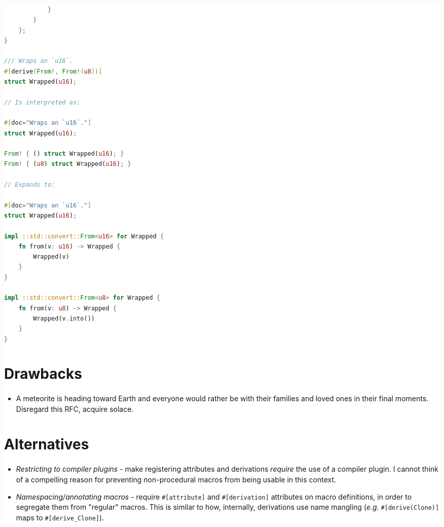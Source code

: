 ```rust
            }
        }
    };
}

/// Wraps an `u16`.
#[derive(From!, From!(u8))]
struct Wrapped(u16);

// Is interpreted as:

#[doc="Wraps an `u16`."]
struct Wrapped(u16);

From! { () struct Wrapped(u16); }
From! { (u8) struct Wrapped(u16); }

// Expands to:

#[doc="Wraps an `u16`."]
struct Wrapped(u16);

impl ::std::convert::From<u16> for Wrapped {
    fn from(v: u16) -> Wrapped {
        Wrapped(v)
    }
}

impl ::std::convert::From<u8> for Wrapped {
    fn from(v: u8) -> Wrapped {
        Wrapped(v.into())
    }
}
```

# Drawbacks
[drawbacks]: #drawbacks

- A meteorite is heading toward Earth and everyone would rather be with their families and loved ones in their final moments.  Disregard this RFC, acquire solace.

# Alternatives
[alternatives]: #alternatives

- *Restricting to compiler plugins* - make registering attributes and derivations *require* the use of a compiler plugin.  I cannot think of a compelling reason for preventing non-procedural macros from being usable in this context.

- *Namespacing/annotating macros* - require `#[attribute]` and `#[derivation]` attributes on macro definitions, in order to segregate them from "regular" macros.  This is similar to how, internally, derivations use name mangling (*e.g.* `#[derive(Clone)]` maps to `#[derive_Clone]`).


[summary]: #summary
[motivation]: #motivation
[design]: #detailed-design
[unresolved]: #unresolved-questions